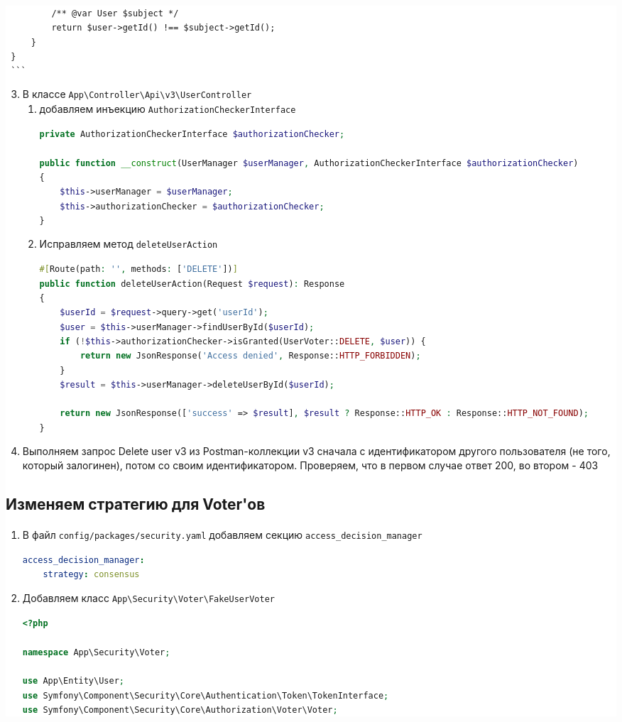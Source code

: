              /** @var User $subject */
             return $user->getId() !== $subject->getId();
         }
     }
     ```
3. В классе `App\Controller\Api\v3\UserController`
     1. добавляем инъекцию `AuthorizationCheckerInterface`
         ```php
         private AuthorizationCheckerInterface $authorizationChecker;
    
         public function __construct(UserManager $userManager, AuthorizationCheckerInterface $authorizationChecker)
         {
             $this->userManager = $userManager;
             $this->authorizationChecker = $authorizationChecker;
         }
         ```
     2. Исправляем метод `deleteUserAction`
         ```php
         #[Route(path: '', methods: ['DELETE'])]
         public function deleteUserAction(Request $request): Response
         {
             $userId = $request->query->get('userId');
             $user = $this->userManager->findUserById($userId);
             if (!$this->authorizationChecker->isGranted(UserVoter::DELETE, $user)) {
                 return new JsonResponse('Access denied', Response::HTTP_FORBIDDEN);
             }
             $result = $this->userManager->deleteUserById($userId);
     
             return new JsonResponse(['success' => $result], $result ? Response::HTTP_OK : Response::HTTP_NOT_FOUND);
         }
         ```
4. Выполняем запрос Delete user v3 из Postman-коллекции v3 сначала с идентификатором другого пользователя (не того,
    который залогинен), потом со своим идентификатором. Проверяем, что в первом случае ответ 200, во втором - 403
 
## Изменяем стратегию для Voter'ов 

1. В файл `config/packages/security.yaml` добавляем секцию `access_decision_manager`
     ```yaml
     access_decision_manager:
         strategy: consensus
     ```
2. Добавляем класс `App\Security\Voter\FakeUserVoter`
     ```php
     <?php
    
     namespace App\Security\Voter;
    
     use App\Entity\User;
     use Symfony\Component\Security\Core\Authentication\Token\TokenInterface;
     use Symfony\Component\Security\Core\Authorization\Voter\Voter;
    